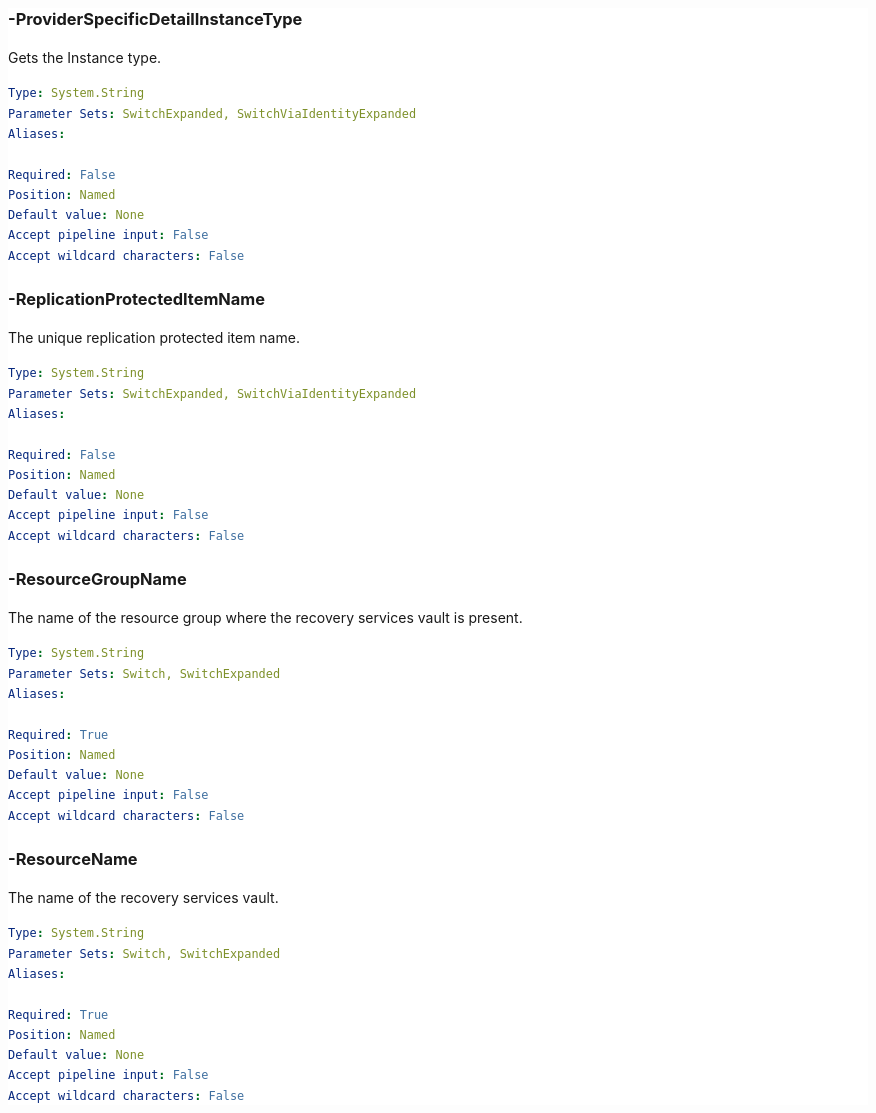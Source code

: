 ### -ProviderSpecificDetailInstanceType
Gets the Instance type.

```yaml
Type: System.String
Parameter Sets: SwitchExpanded, SwitchViaIdentityExpanded
Aliases:

Required: False
Position: Named
Default value: None
Accept pipeline input: False
Accept wildcard characters: False
```

### -ReplicationProtectedItemName
The unique replication protected item name.

```yaml
Type: System.String
Parameter Sets: SwitchExpanded, SwitchViaIdentityExpanded
Aliases:

Required: False
Position: Named
Default value: None
Accept pipeline input: False
Accept wildcard characters: False
```

### -ResourceGroupName
The name of the resource group where the recovery services vault is present.

```yaml
Type: System.String
Parameter Sets: Switch, SwitchExpanded
Aliases:

Required: True
Position: Named
Default value: None
Accept pipeline input: False
Accept wildcard characters: False
```

### -ResourceName
The name of the recovery services vault.

```yaml
Type: System.String
Parameter Sets: Switch, SwitchExpanded
Aliases:

Required: True
Position: Named
Default value: None
Accept pipeline input: False
Accept wildcard characters: False
```
